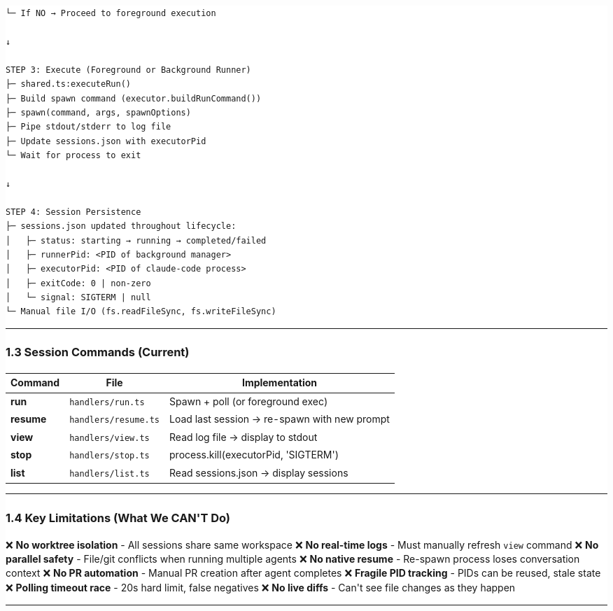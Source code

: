 ```
└─ If NO → Proceed to foreground execution

↓

STEP 3: Execute (Foreground or Background Runner)
├─ shared.ts:executeRun()
├─ Build spawn command (executor.buildRunCommand())
├─ spawn(command, args, spawnOptions)
├─ Pipe stdout/stderr to log file
├─ Update sessions.json with executorPid
└─ Wait for process to exit

↓

STEP 4: Session Persistence
├─ sessions.json updated throughout lifecycle:
│   ├─ status: starting → running → completed/failed
│   ├─ runnerPid: <PID of background manager>
│   ├─ executorPid: <PID of claude-code process>
│   ├─ exitCode: 0 | non-zero
│   └─ signal: SIGTERM | null
└─ Manual file I/O (fs.readFileSync, fs.writeFileSync)
```

---

### 1.3 Session Commands (Current)

| Command | File | Implementation |
|---------|------|----------------|
| **run** | `handlers/run.ts` | Spawn + poll (or foreground exec) |
| **resume** | `handlers/resume.ts` | Load last session → re-spawn with new prompt |
| **view** | `handlers/view.ts` | Read log file → display to stdout |
| **stop** | `handlers/stop.ts` | process.kill(executorPid, 'SIGTERM') |
| **list** | `handlers/list.ts` | Read sessions.json → display sessions |

---

### 1.4 Key Limitations (What We CAN'T Do)

❌ **No worktree isolation** - All sessions share same workspace
❌ **No real-time logs** - Must manually refresh `view` command
❌ **No parallel safety** - File/git conflicts when running multiple agents
❌ **No native resume** - Re-spawn process loses conversation context
❌ **No PR automation** - Manual PR creation after agent completes
❌ **Fragile PID tracking** - PIDs can be reused, stale state
❌ **Polling timeout race** - 20s hard limit, false negatives
❌ **No live diffs** - Can't see file changes as they happen

---